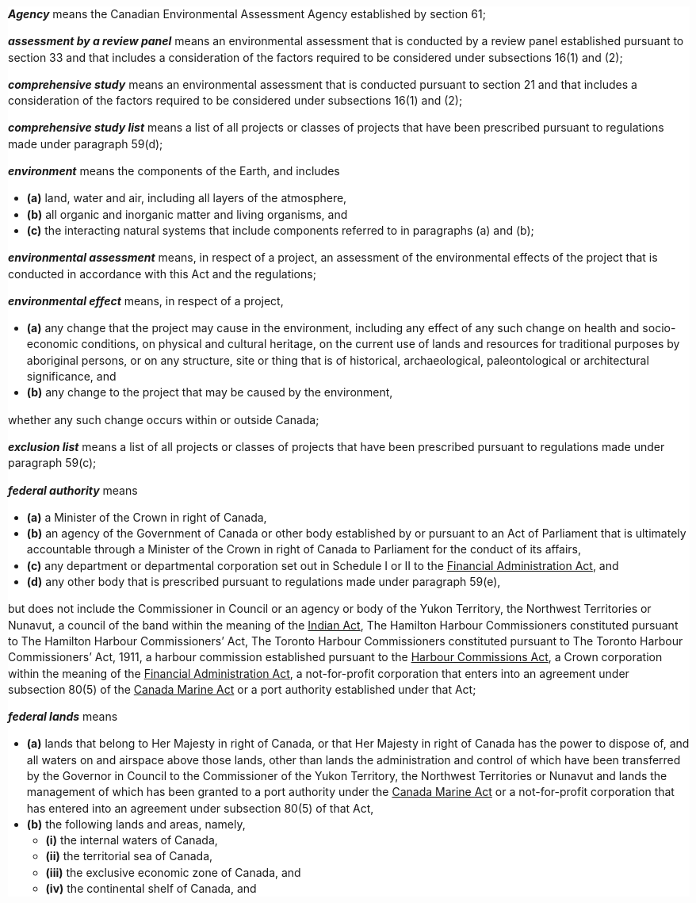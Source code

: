 ***Agency*** means the Canadian Environmental Assessment Agency established by section 61;

***assessment by a review panel*** means an environmental assessment that is conducted by a review panel established pursuant to section 33 and that includes a consideration of the factors required to be considered under subsections 16(1) and (2);

***comprehensive study*** means an environmental assessment that is conducted pursuant to section 21 and that includes a consideration of the factors required to be considered under subsections 16(1) and (2);

***comprehensive study list*** means a list of all projects or classes of projects that have been prescribed pursuant to regulations made under paragraph 59(d);

***environment*** means the components of the Earth, and includes
- **(a)** land, water and air, including all layers of the atmosphere,
- **(b)** all organic and inorganic matter and living organisms, and
- **(c)** the interacting natural systems that include components referred to in paragraphs (a) and (b);

***environmental assessment*** means, in respect of a project, an assessment of the environmental effects of the project that is conducted in accordance with this Act and the regulations;

***environmental effect*** means, in respect of a project,
- **(a)** any change that the project may cause in the environment, including any effect of any such change on health and socio-economic conditions, on physical and cultural heritage, on the current use of lands and resources for traditional purposes by aboriginal persons, or on any structure, site or thing that is of historical, archaeological, paleontological or architectural significance, and
- **(b)** any change to the project that may be caused by the environment,

whether any such change occurs within or outside Canada;

***exclusion list*** means a list of all projects or classes of projects that have been prescribed pursuant to regulations made under paragraph 59(c);

***federal authority*** means
- **(a)** a Minister of the Crown in right of Canada,
- **(b)** an agency of the Government of Canada or other body established by or pursuant to an Act of Parliament that is ultimately accountable through a Minister of the Crown in right of Canada to Parliament for the conduct of its affairs,
- **(c)** any department or departmental corporation set out in Schedule I or II to the [Financial Administration Act](/en/Acts/Revised%20Statutes%20of%20Canada/F/F-11.md), and
- **(d)** any other body that is prescribed pursuant to regulations made under paragraph 59(e),

but does not include the Commissioner in Council or an agency or body of the Yukon Territory, the Northwest Territories or Nunavut, a council of the band within the meaning of the [Indian Act](/en/Acts/Revised%20Statutes%20of%20Canada/I/I-5.md), The Hamilton Harbour Commissioners constituted pursuant to The Hamilton Harbour Commissioners’ Act, The Toronto Harbour Commissioners constituted pursuant to The Toronto Harbour Commissioners’ Act, 1911, a harbour commission established pursuant to the [Harbour Commissions Act](/en/Acts/Revised%20Statutes%20of%20Canada/H/H-1.md), a Crown corporation within the meaning of the [Financial Administration Act](/en/Acts/Revised%20Statutes%20of%20Canada/F/F-11.md), a not-for-profit corporation that enters into an agreement under subsection 80(5) of the [Canada Marine Act](/en/Acts/Statutes%20of%20Canada/1998/c.%2010.md) or a port authority established under that Act;

***federal lands*** means
- **(a)** lands that belong to Her Majesty in right of Canada, or that Her Majesty in right of Canada has the power to dispose of, and all waters on and airspace above those lands, other than lands the administration and control of which have been transferred by the Governor in Council to the Commissioner of the Yukon Territory, the Northwest Territories or Nunavut and lands the management of which has been granted to a port authority under the [Canada Marine Act](/en/Acts/Statutes%20of%20Canada/1998/c.%2010.md) or a not-for-profit corporation that has entered into an agreement under subsection 80(5) of that Act,
- **(b)** the following lands and areas, namely,
	- **(i)** the internal waters of Canada,
	- **(ii)** the territorial sea of Canada,
	- **(iii)** the exclusive economic zone of Canada, and
	- **(iv)** the continental shelf of Canada, and